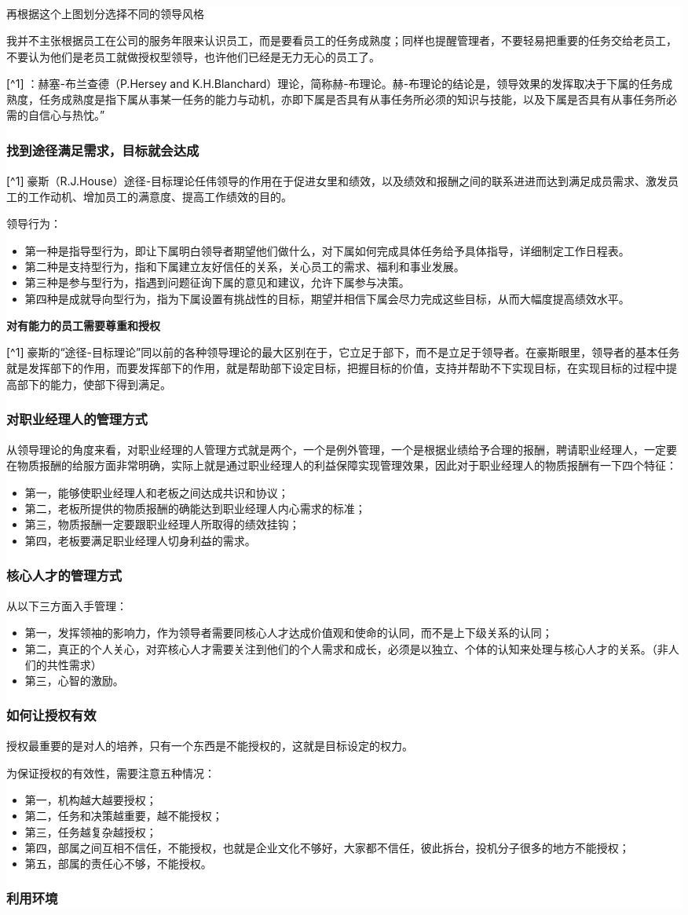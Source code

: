再根据这个上图划分选择不同的领导风格


我并不主张根据员工在公司的服务年限来认识员工，而是要看员工的任务成熟度；同样也提醒管理者，不要轻易把重要的任务交给老员工，不要认为他们是老员工就做授权型领导，也许他们已经是无力无心的员工了。

[^1] ：赫塞-布兰查德（P.Hersey and K.H.Blanchard）理论，简称赫-布理论。赫-布理论的结论是，领导效果的发挥取决于下属的任务成熟度，任务成熟度是指下属从事某一任务的能力与动机，亦即下属是否具有从事任务所必须的知识与技能，以及下属是否具有从事任务所必需的自信心与热忱。”

### 找到途径满足需求，目标就会达成

[^1] 豪斯（R.J.House）途径-目标理论任伟领导的作用在于促进女里和绩效，以及绩效和报酬之间的联系进进而达到满足成员需求、激发员工的工作动机、增加员工的满意度、提高工作绩效的目的。



领导行为：

- 第一种是指导型行为，即让下属明白领导者期望他们做什么，对下属如何完成具体任务给予具体指导，详细制定工作日程表。
- 第二种是支持型行为，指和下属建立友好信任的关系，关心员工的需求、福利和事业发展。
- 第三种是参与型行为，指遇到问题征询下属的意见和建议，允许下属参与决策。
- 第四种是成就导向型行为，指为下属设置有挑战性的目标，期望并相信下属会尽力完成这些目标，从而大幅度提高绩效水平。

**对有能力的员工需要尊重和授权**

[^1] 豪斯的“途径-目标理论”同以前的各种领导理论的最大区别在于，它立足于部下，而不是立足于领导者。在豪斯眼里，领导者的基本任务就是发挥部下的作用，而要发挥部下的作用，就是帮助部下设定目标，把握目标的价值，支持并帮助不下实现目标，在实现目标的过程中提高部下的能力，使部下得到满足。

### 对职业经理人的管理方式

从领导理论的角度来看，对职业经理的人管理方式就是两个，一个是例外管理，一个是根据业绩给予合理的报酬，聘请职业经理人，一定要在物质报酬的给服方面非常明确，实际上就是通过职业经理人的利益保障实现管理效果，因此对于职业经理人的物质报酬有一下四个特征：

- 第一，能够使职业经理人和老板之间达成共识和协议；
- 第二，老板所提供的物质报酬的确能达到职业经理人内心需求的标准；
- 第三，物质报酬一定要跟职业经理人所取得的绩效挂钩；
- 第四，老板要满足职业经理人切身利益的需求。

### 核心人才的管理方式

从以下三方面入手管理：
- 第一，发挥领袖的影响力，作为领导者需要同核心人才达成价值观和使命的认同，而不是上下级关系的认同；
- 第二，真正的个人关心，对弈核心人才需要关注到他们的个人需求和成长，必须是以独立、个体的认知来处理与核心人才的关系。（非人们的共性需求）
- 第三，心智的激励。

### 如何让授权有效

授权最重要的是对人的培养，只有一个东西是不能授权的，这就是目标设定的权力。

为保证授权的有效性，需要注意五种情况：

- 第一，机构越大越要授权；
- 第二，任务和决策越重要，越不能授权；
- 第三，任务越复杂越授权；
- 第四，部属之间互相不信任，不能授权，也就是企业文化不够好，大家都不信任，彼此拆台，投机分子很多的地方不能授权；
- 第五，部属的责任心不够，不能授权。

### 利用环境
